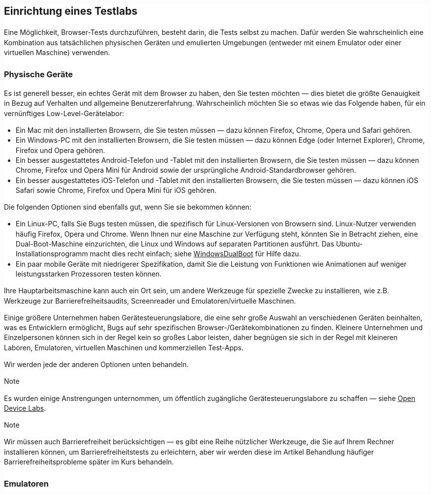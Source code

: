 ## Einrichtung eines Testlabs

Eine Möglichkeit, Browser-Tests durchzuführen, besteht darin, die Tests selbst zu machen. Dafür werden Sie wahrscheinlich eine Kombination aus tatsächlichen physischen Geräten und emulierten Umgebungen (entweder mit einem Emulator oder einer virtuellen Maschine) verwenden.

### Physische Geräte

Es ist generell besser, ein echtes Gerät mit dem Browser zu haben, den Sie testen möchten — dies bietet die größte Genauigkeit in Bezug auf Verhalten und allgemeine Benutzererfahrung. Wahrscheinlich möchten Sie so etwas wie das Folgende haben, für ein vernünftiges Low-Level-Gerätelabor:

- Ein Mac mit den installierten Browsern, die Sie testen müssen — dazu können Firefox, Chrome, Opera und Safari gehören.
- Ein Windows-PC mit den installierten Browsern, die Sie testen müssen — dazu können Edge (oder Internet Explorer), Chrome, Firefox und Opera gehören.
- Ein besser ausgestattetes Android-Telefon und -Tablet mit den installierten Browsern, die Sie testen müssen — dazu können Chrome, Firefox und Opera Mini für Android sowie der ursprüngliche Android-Standardbrowser gehören.
- Ein besser ausgestattetes iOS-Telefon und -Tablet mit den installierten Browsern, die Sie testen müssen — dazu können iOS Safari sowie Chrome, Firefox und Opera Mini für iOS gehören.

Die folgenden Optionen sind ebenfalls gut, wenn Sie sie bekommen können:

- Ein Linux-PC, falls Sie Bugs testen müssen, die spezifisch für Linux-Versionen von Browsern sind. Linux-Nutzer verwenden häufig Firefox, Opera und Chrome. Wenn Ihnen nur eine Maschine zur Verfügung steht, könnten Sie in Betracht ziehen, eine Dual-Boot-Maschine einzurichten, die Linux und Windows auf separaten Partitionen ausführt. Das Ubuntu-Installationsprogramm macht dies recht einfach; siehe [WindowsDualBoot](https://help.ubuntu.com/community/WindowsDualBoot) für Hilfe dazu.
- Ein paar mobile Geräte mit niedrigerer Spezifikation, damit Sie die Leistung von Funktionen wie Animationen auf weniger leistungsstarken Prozessoren testen können.

Ihre Hauptarbeitsmaschine kann auch ein Ort sein, um andere Werkzeuge für spezielle Zwecke zu installieren, wie z.B. Werkzeuge zur Barrierefreiheitsaudits, Screenreader und Emulatoren/virtuelle Maschinen.

Einige größere Unternehmen haben Gerätesteuerungslabore, die eine sehr große Auswahl an verschiedenen Geräten beinhalten, was es Entwicklern ermöglicht, Bugs auf sehr spezifischen Browser-/Gerätekombinationen zu finden. Kleinere Unternehmen und Einzelpersonen können sich in der Regel kein so großes Labor leisten, daher begnügen sie sich in der Regel mit kleineren Laboren, Emulatoren, virtuellen Maschinen und kommerziellen Test-Apps.

Wir werden jede der anderen Optionen unten behandeln.

> [!NOTE]
> Es wurden einige Anstrengungen unternommen, um öffentlich zugängliche Gerätesteuerungslabore zu schaffen — siehe [Open Device Labs](https://www.smashingmagazine.com/2016/11/worlds-best-open-device-labs/).

> [!NOTE]
> Wir müssen auch Barrierefreiheit berücksichtigen — es gibt eine Reihe nützlicher Werkzeuge, die Sie auf Ihrem Rechner installieren können, um Barrierefreiheitstests zu erleichtern, aber wir werden diese im Artikel Behandlung häufiger Barrierefreiheitsprobleme später im Kurs behandeln.

### Emulatoren
